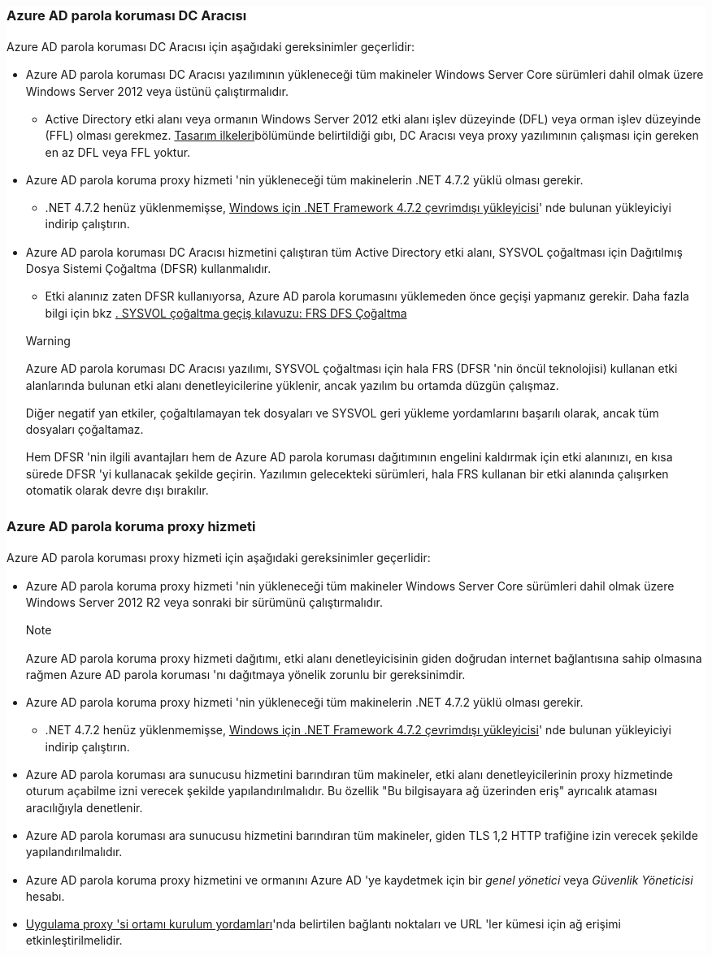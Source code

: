 ### <a name="azure-ad-password-protection-dc-agent"></a>Azure AD parola koruması DC Aracısı

Azure AD parola koruması DC Aracısı için aşağıdaki gereksinimler geçerlidir:

* Azure AD parola koruması DC Aracısı yazılımının yükleneceği tüm makineler Windows Server Core sürümleri dahil olmak üzere Windows Server 2012 veya üstünü çalıştırmalıdır.
    * Active Directory etki alanı veya ormanın Windows Server 2012 etki alanı işlev düzeyinde (DFL) veya orman işlev düzeyinde (FFL) olması gerekmez. [Tasarım ilkeleri](concept-password-ban-bad-on-premises.md#design-principles)bölümünde belirtildiği gıbı, DC Aracısı veya proxy yazılımının çalışması için gereken en az DFL veya FFL yoktur.
* Azure AD parola koruma proxy hizmeti 'nin yükleneceği tüm makinelerin .NET 4.7.2 yüklü olması gerekir.
    * .NET 4.7.2 henüz yüklenmemişse, [Windows için .NET Framework 4.7.2 çevrimdışı yükleyicisi](https://support.microsoft.com/topic/microsoft-net-framework-4-7-2-offline-installer-for-windows-05a72734-2127-a15d-50cf-daf56d5faec2)' nde bulunan yükleyiciyi indirip çalıştırın.
* Azure AD parola koruması DC Aracısı hizmetini çalıştıran tüm Active Directory etki alanı, SYSVOL çoğaltması için Dağıtılmış Dosya Sistemi Çoğaltma (DFSR) kullanmalıdır.
   * Etki alanınız zaten DFSR kullanıyorsa, Azure AD parola korumasını yüklemeden önce geçişi yapmanız gerekir. Daha fazla bilgi için bkz [. SYSVOL çoğaltma geçiş kılavuzu: FRS DFS Çoğaltma](/previous-versions/windows/it-pro/windows-server-2008-R2-and-2008/dd640019(v=ws.10))

    > [!WARNING]
    > Azure AD parola koruması DC Aracısı yazılımı, SYSVOL çoğaltması için hala FRS (DFSR 'nin öncül teknolojisi) kullanan etki alanlarında bulunan etki alanı denetleyicilerine yüklenir, ancak yazılım bu ortamda düzgün çalışmaz.
    >
    > Diğer negatif yan etkiler, çoğaltılamayan tek dosyaları ve SYSVOL geri yükleme yordamlarını başarılı olarak, ancak tüm dosyaları çoğaltamaz.
    >
    > Hem DFSR 'nin ilgili avantajları hem de Azure AD parola koruması dağıtımının engelini kaldırmak için etki alanınızı, en kısa sürede DFSR 'yi kullanacak şekilde geçirin. Yazılımın gelecekteki sürümleri, hala FRS kullanan bir etki alanında çalışırken otomatik olarak devre dışı bırakılır.

### <a name="azure-ad-password-protection-proxy-service"></a>Azure AD parola koruma proxy hizmeti

Azure AD parola koruması proxy hizmeti için aşağıdaki gereksinimler geçerlidir:

* Azure AD parola koruma proxy hizmeti 'nin yükleneceği tüm makineler Windows Server Core sürümleri dahil olmak üzere Windows Server 2012 R2 veya sonraki bir sürümünü çalıştırmalıdır.

    > [!NOTE]
    > Azure AD parola koruma proxy hizmeti dağıtımı, etki alanı denetleyicisinin giden doğrudan internet bağlantısına sahip olmasına rağmen Azure AD parola koruması 'nı dağıtmaya yönelik zorunlu bir gereksinimdir.

* Azure AD parola koruma proxy hizmeti 'nin yükleneceği tüm makinelerin .NET 4.7.2 yüklü olması gerekir.
    * .NET 4.7.2 henüz yüklenmemişse, [Windows için .NET Framework 4.7.2 çevrimdışı yükleyicisi](https://support.microsoft.com/topic/microsoft-net-framework-4-7-2-offline-installer-for-windows-05a72734-2127-a15d-50cf-daf56d5faec2)' nde bulunan yükleyiciyi indirip çalıştırın.
* Azure AD parola koruması ara sunucusu hizmetini barındıran tüm makineler, etki alanı denetleyicilerinin proxy hizmetinde oturum açabilme izni verecek şekilde yapılandırılmalıdır. Bu özellik "Bu bilgisayara ağ üzerinden eriş" ayrıcalık ataması aracılığıyla denetlenir.
* Azure AD parola koruması ara sunucusu hizmetini barındıran tüm makineler, giden TLS 1,2 HTTP trafiğine izin verecek şekilde yapılandırılmalıdır.
* Azure AD parola koruma proxy hizmetini ve ormanını Azure AD 'ye kaydetmek için bir *genel yönetici* veya *Güvenlik Yöneticisi* hesabı.
* [Uygulama proxy 'si ortamı kurulum yordamları](../manage-apps/application-proxy-add-on-premises-application.md#prepare-your-on-premises-environment)'nda belirtilen bağlantı noktaları ve URL 'ler kümesi için ağ erişimi etkinleştirilmelidir.
